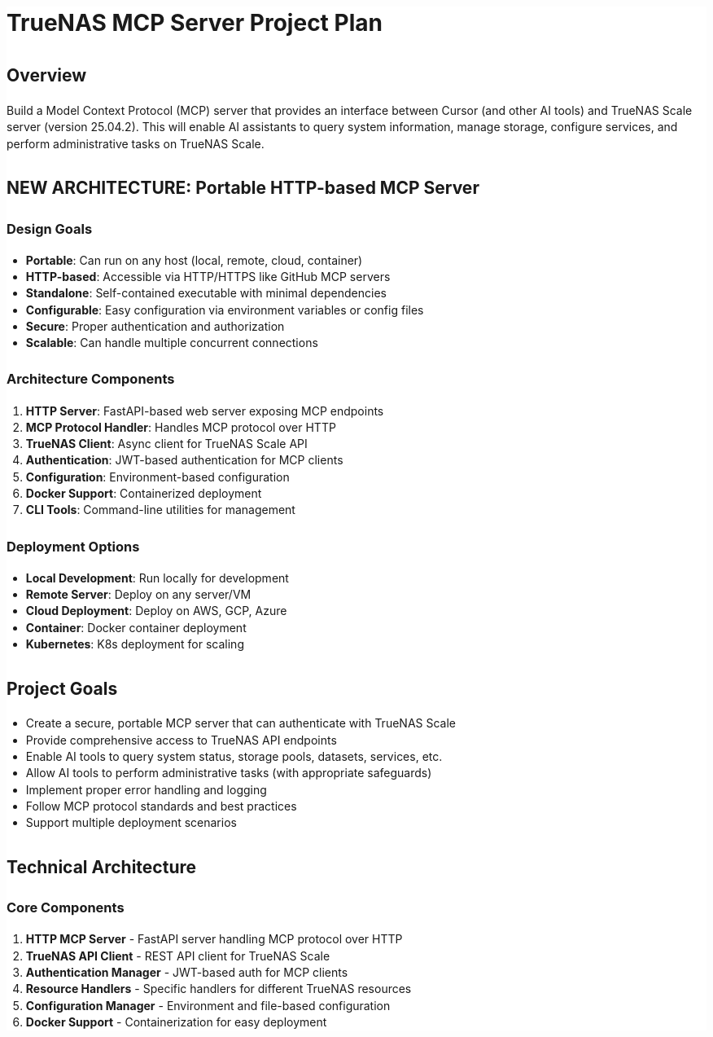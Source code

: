 # TrueNAS MCP Server Project Plan

## Overview
Build a Model Context Protocol (MCP) server that provides an interface between Cursor (and other AI tools) and TrueNAS Scale server (version 25.04.2). This will enable AI assistants to query system information, manage storage, configure services, and perform administrative tasks on TrueNAS Scale.

## NEW ARCHITECTURE: Portable HTTP-based MCP Server

### Design Goals
- **Portable**: Can run on any host (local, remote, cloud, container)
- **HTTP-based**: Accessible via HTTP/HTTPS like GitHub MCP servers
- **Standalone**: Self-contained executable with minimal dependencies
- **Configurable**: Easy configuration via environment variables or config files
- **Secure**: Proper authentication and authorization
- **Scalable**: Can handle multiple concurrent connections

### Architecture Components
1. **HTTP Server**: FastAPI-based web server exposing MCP endpoints
2. **MCP Protocol Handler**: Handles MCP protocol over HTTP
3. **TrueNAS Client**: Async client for TrueNAS Scale API
4. **Authentication**: JWT-based authentication for MCP clients
5. **Configuration**: Environment-based configuration
6. **Docker Support**: Containerized deployment
7. **CLI Tools**: Command-line utilities for management

### Deployment Options
- **Local Development**: Run locally for development
- **Remote Server**: Deploy on any server/VM
- **Cloud Deployment**: Deploy on AWS, GCP, Azure
- **Container**: Docker container deployment
- **Kubernetes**: K8s deployment for scaling

## Project Goals
- Create a secure, portable MCP server that can authenticate with TrueNAS Scale
- Provide comprehensive access to TrueNAS API endpoints
- Enable AI tools to query system status, storage pools, datasets, services, etc.
- Allow AI tools to perform administrative tasks (with appropriate safeguards)
- Implement proper error handling and logging
- Follow MCP protocol standards and best practices
- Support multiple deployment scenarios

## Technical Architecture

### Core Components
1. **HTTP MCP Server** - FastAPI server handling MCP protocol over HTTP
2. **TrueNAS API Client** - REST API client for TrueNAS Scale
3. **Authentication Manager** - JWT-based auth for MCP clients
4. **Resource Handlers** - Specific handlers for different TrueNAS resources
5. **Configuration Manager** - Environment and file-based configuration
6. **Docker Support** - Containerization for easy deployment
